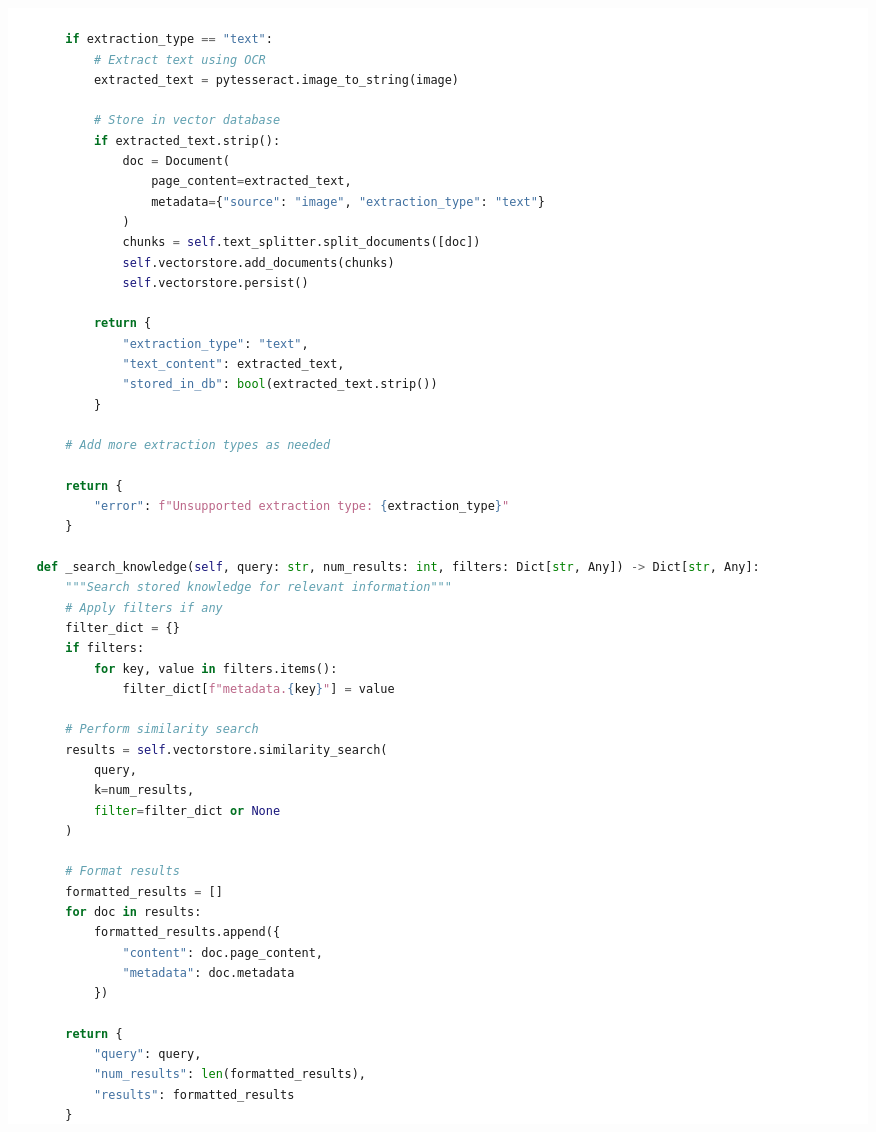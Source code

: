 ```python
        
        if extraction_type == "text":
            # Extract text using OCR
            extracted_text = pytesseract.image_to_string(image)
            
            # Store in vector database
            if extracted_text.strip():
                doc = Document(
                    page_content=extracted_text,
                    metadata={"source": "image", "extraction_type": "text"}
                )
                chunks = self.text_splitter.split_documents([doc])
                self.vectorstore.add_documents(chunks)
                self.vectorstore.persist()
            
            return {
                "extraction_type": "text",
                "text_content": extracted_text,
                "stored_in_db": bool(extracted_text.strip())
            }
        
        # Add more extraction types as needed
        
        return {
            "error": f"Unsupported extraction type: {extraction_type}"
        }
    
    def _search_knowledge(self, query: str, num_results: int, filters: Dict[str, Any]) -> Dict[str, Any]:
        """Search stored knowledge for relevant information"""
        # Apply filters if any
        filter_dict = {}
        if filters:
            for key, value in filters.items():
                filter_dict[f"metadata.{key}"] = value
        
        # Perform similarity search
        results = self.vectorstore.similarity_search(
            query,
            k=num_results,
            filter=filter_dict or None
        )
        
        # Format results
        formatted_results = []
        for doc in results:
            formatted_results.append({
                "content": doc.page_content,
                "metadata": doc.metadata
            })
        
        return {
            "query": query,
            "num_results": len(formatted_results),
            "results": formatted_results
        }
```
